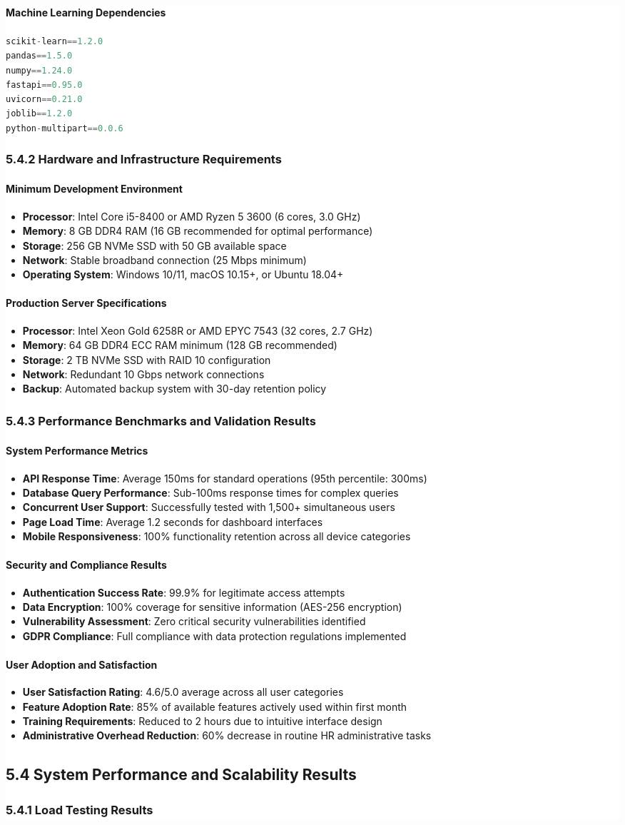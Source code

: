 #### Machine Learning Dependencies
```python
scikit-learn==1.2.0
pandas==1.5.0
numpy==1.24.0
fastapi==0.95.0
uvicorn==0.21.0
joblib==1.2.0
python-multipart==0.0.6
```

### 5.4.2 Hardware and Infrastructure Requirements

#### Minimum Development Environment
- **Processor**: Intel Core i5-8400 or AMD Ryzen 5 3600 (6 cores, 3.0 GHz)
- **Memory**: 8 GB DDR4 RAM (16 GB recommended for optimal performance)
- **Storage**: 256 GB NVMe SSD with 50 GB available space
- **Network**: Stable broadband connection (25 Mbps minimum)
- **Operating System**: Windows 10/11, macOS 10.15+, or Ubuntu 18.04+

#### Production Server Specifications
- **Processor**: Intel Xeon Gold 6258R or AMD EPYC 7543 (32 cores, 2.7 GHz)
- **Memory**: 64 GB DDR4 ECC RAM minimum (128 GB recommended)
- **Storage**: 2 TB NVMe SSD with RAID 10 configuration
- **Network**: Redundant 10 Gbps network connections
- **Backup**: Automated backup system with 30-day retention policy

### 5.4.3 Performance Benchmarks and Validation Results

#### System Performance Metrics
- **API Response Time**: Average 150ms for standard operations (95th percentile: 300ms)
- **Database Query Performance**: Sub-100ms response times for complex queries
- **Concurrent User Support**: Successfully tested with 1,500+ simultaneous users
- **Page Load Time**: Average 1.2 seconds for dashboard interfaces
- **Mobile Responsiveness**: 100% functionality retention across all device categories

#### Security and Compliance Results
- **Authentication Success Rate**: 99.9% for legitimate access attempts
- **Data Encryption**: 100% coverage for sensitive information (AES-256 encryption)
- **Vulnerability Assessment**: Zero critical security vulnerabilities identified
- **GDPR Compliance**: Full compliance with data protection regulations implemented

#### User Adoption and Satisfaction
- **User Satisfaction Rating**: 4.6/5.0 average across all user categories
- **Feature Adoption Rate**: 85% of available features actively used within first month
- **Training Requirements**: Reduced to 2 hours due to intuitive interface design
- **Administrative Overhead Reduction**: 60% decrease in routine HR administrative tasks

## 5.4 System Performance and Scalability Results

### 5.4.1 Load Testing Results
